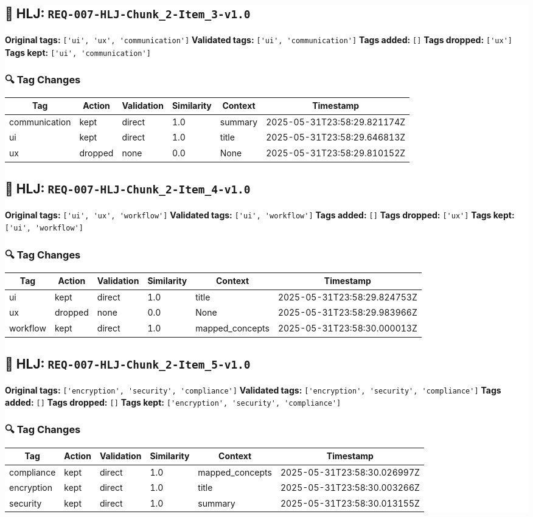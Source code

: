 ## 🔹 HLJ: `REQ-007-HLJ-Chunk_2-Item_3-v1.0`

**Original tags:** `['ui', 'ux', 'communication']`
**Validated tags:** `['ui', 'communication']`
**Tags added:** `[]`
**Tags dropped:** `['ux']`
**Tags kept:** `['ui', 'communication']`

### 🔍 Tag Changes
| Tag | Action   | Validation | Similarity | Context | Timestamp |
|-----|----------|------------|------------|---------|-----------|
| communication | kept | direct | 1.0 | summary | 2025-05-31T23:58:29.821174Z |
| ui | kept | direct | 1.0 | title | 2025-05-31T23:58:29.646813Z |
| ux | dropped | none | 0.0 | None | 2025-05-31T23:58:29.810152Z |

## 🔹 HLJ: `REQ-007-HLJ-Chunk_2-Item_4-v1.0`

**Original tags:** `['ui', 'ux', 'workflow']`
**Validated tags:** `['ui', 'workflow']`
**Tags added:** `[]`
**Tags dropped:** `['ux']`
**Tags kept:** `['ui', 'workflow']`

### 🔍 Tag Changes
| Tag | Action   | Validation | Similarity | Context | Timestamp |
|-----|----------|------------|------------|---------|-----------|
| ui | kept | direct | 1.0 | title | 2025-05-31T23:58:29.824753Z |
| ux | dropped | none | 0.0 | None | 2025-05-31T23:58:29.983966Z |
| workflow | kept | direct | 1.0 | mapped_concepts | 2025-05-31T23:58:30.000013Z |

## 🔹 HLJ: `REQ-007-HLJ-Chunk_2-Item_5-v1.0`

**Original tags:** `['encryption', 'security', 'compliance']`
**Validated tags:** `['encryption', 'security', 'compliance']`
**Tags added:** `[]`
**Tags dropped:** `[]`
**Tags kept:** `['encryption', 'security', 'compliance']`

### 🔍 Tag Changes
| Tag | Action   | Validation | Similarity | Context | Timestamp |
|-----|----------|------------|------------|---------|-----------|
| compliance | kept | direct | 1.0 | mapped_concepts | 2025-05-31T23:58:30.026997Z |
| encryption | kept | direct | 1.0 | title | 2025-05-31T23:58:30.003266Z |
| security | kept | direct | 1.0 | summary | 2025-05-31T23:58:30.013155Z |
